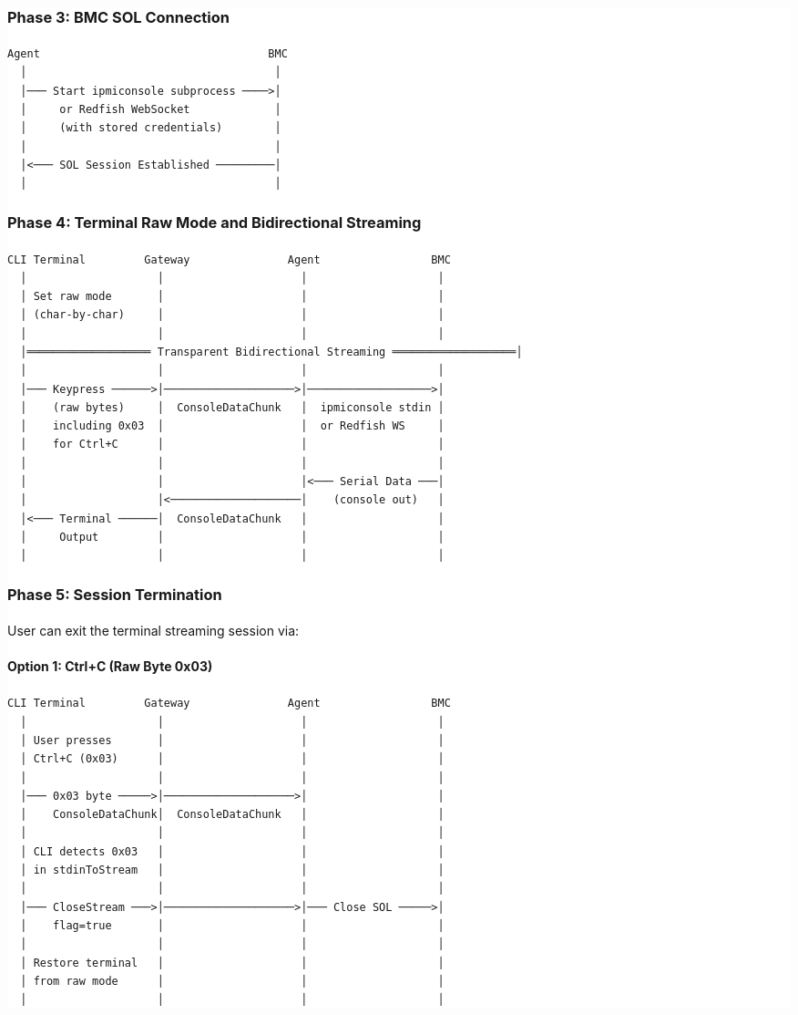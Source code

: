 
### Phase 3: BMC SOL Connection

```
Agent                                   BMC
  │                                      │
  │─── Start ipmiconsole subprocess ────>│
  │     or Redfish WebSocket             │
  │     (with stored credentials)        │
  │                                      │
  │<─── SOL Session Established ─────────│
  │                                      │
```

### Phase 4: Terminal Raw Mode and Bidirectional Streaming

```
CLI Terminal         Gateway               Agent                 BMC
  │                    │                     │                    │
  │ Set raw mode       │                     │                    │
  │ (char-by-char)     │                     │                    │
  │                    │                     │                    │
  │═══════════════════ Transparent Bidirectional Streaming ═══════════════════│
  │                    │                     │                    │
  │─── Keypress ──────>│────────────────────>│───────────────────>│
  │    (raw bytes)     │  ConsoleDataChunk   │  ipmiconsole stdin │
  │    including 0x03  │                     │  or Redfish WS     │
  │    for Ctrl+C      │                     │                    │
  │                    │                     │                    │
  │                    │                     │<─── Serial Data ───│
  │                    │<────────────────────│    (console out)   │
  │<─── Terminal ──────│  ConsoleDataChunk   │                    │
  │     Output         │                     │                    │
  │                    │                     │                    │
```

### Phase 5: Session Termination

User can exit the terminal streaming session via:

#### Option 1: Ctrl+C (Raw Byte 0x03)

```
CLI Terminal         Gateway               Agent                 BMC
  │                    │                     │                    │
  │ User presses       │                     │                    │
  │ Ctrl+C (0x03)      │                     │                    │
  │                    │                     │                    │
  │─── 0x03 byte ─────>│────────────────────>│                    │
  │    ConsoleDataChunk│  ConsoleDataChunk   │                    │
  │                    │                     │                    │
  │ CLI detects 0x03   │                     │                    │
  │ in stdinToStream   │                     │                    │
  │                    │                     │                    │
  │─── CloseStream ───>│────────────────────>│─── Close SOL ─────>│
  │    flag=true       │                     │                    │
  │                    │                     │                    │
  │ Restore terminal   │                     │                    │
  │ from raw mode      │                     │                    │
  │                    │                     │                    │
```
